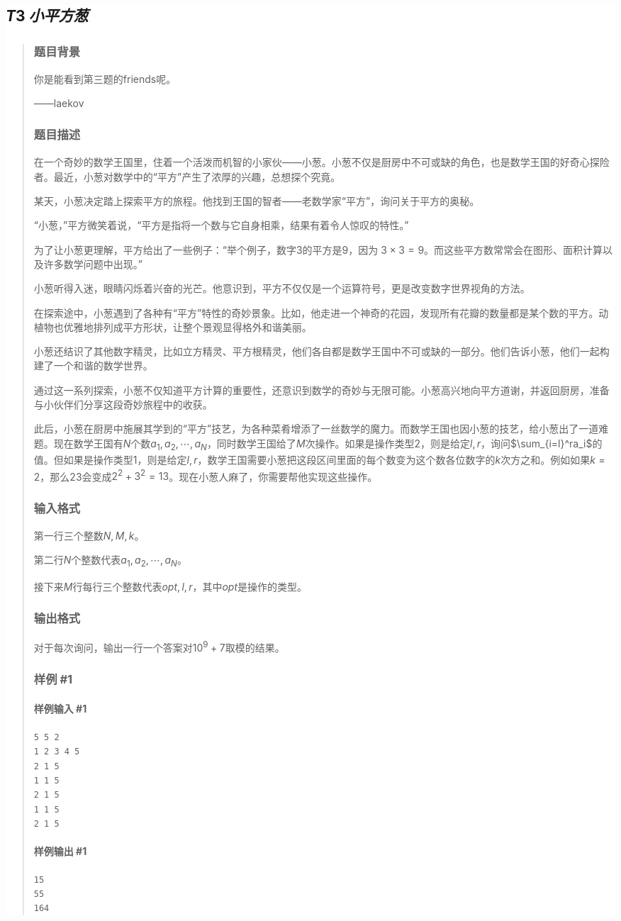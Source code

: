 ## $T3$ $小平方葱$

> ### 题目背景
> 
> 你是能看到第三题的friends呢。
> 
> ——laekov
> 
> ### 题目描述
> 
> 在一个奇妙的数学王国里，住着一个活泼而机智的小家伙——小葱。小葱不仅是厨房中不可或缺的角色，也是数学王国的好奇心探险者。最近，小葱对数学中的“平方”产生了浓厚的兴趣，总想探个究竟。
> 
> 某天，小葱决定踏上探索平方的旅程。他找到王国的智者——老数学家“平方”，询问关于平方的奥秘。
> 
> “小葱，”平方微笑着说，“平方是指将一个数与它自身相乘，结果有着令人惊叹的特性。”
> 
> 为了让小葱更理解，平方给出了一些例子：“举个例子，数字3的平方是9，因为 $3 \times 3 = 9$。而这些平方数常常会在图形、面积计算以及许多数学问题中出现。”
> 
> 小葱听得入迷，眼睛闪烁着兴奋的光芒。他意识到，平方不仅仅是一个运算符号，更是改变数字世界视角的方法。
> 
> 在探索途中，小葱遇到了各种有“平方”特性的奇妙景象。比如，他走进一个神奇的花园，发现所有花瓣的数量都是某个数的平方。动植物也优雅地排列成平方形状，让整个景观显得格外和谐美丽。
> 
> 小葱还结识了其他数字精灵，比如立方精灵、平方根精灵，他们各自都是数学王国中不可或缺的一部分。他们告诉小葱，他们一起构建了一个和谐的数学世界。
> 
> 通过这一系列探索，小葱不仅知道平方计算的重要性，还意识到数学的奇妙与无限可能。小葱高兴地向平方道谢，并返回厨房，准备与小伙伴们分享这段奇妙旅程中的收获。
> 
> 此后，小葱在厨房中施展其学到的“平方”技艺，为各种菜肴增添了一丝数学的魔力。而数学王国也因小葱的技艺，给小葱出了一道难题。现在数学王国有$N$个数$a_1,a_2,\cdots,a_N$，同时数学王国给了$M$次操作。如果是操作类型2，则是给定$l,r$，询问$\sum_{i=l}^ra_i$的值。但如果是操作类型$1$，则是给定$l,r$，数学王国需要小葱把这段区间里面的每个数变为这个数各位数字的$k$次方之和。例如如果$k=2$，那么$23$会变成$2^2+3^2=13$。现在小葱人麻了，你需要帮他实现这些操作。
> 
> ### 输入格式
> 
> 第一行三个整数$N,M,k$。
> 
> 第二行$N$个整数代表$a_1,a_2,\cdots,a_N$。
> 
> 接下来$M$行每行三个整数代表$opt,l,r$，其中$opt$是操作的类型。
> 
> ### 输出格式
> 
> 对于每次询问，输出一行一个答案对$10^9+7$取模的结果。
> 
> ### 样例 #1
> 
> #### 样例输入 #1
> 
> ```
> 5 5 2
> 1 2 3 4 5
> 2 1 5
> 1 1 5
> 2 1 5
> 1 1 5
> 2 1 5
> ```
> 
> #### 样例输出 #1
> 
> ```
> 15
> 55
> 164
> ```